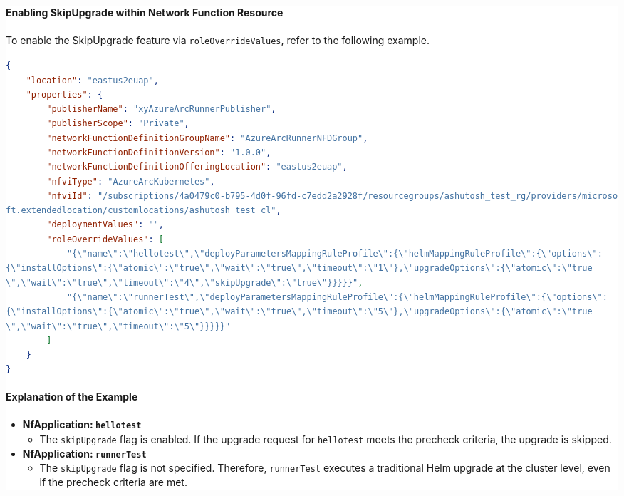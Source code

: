 #### Enabling SkipUpgrade within Network Function Resource
To enable the SkipUpgrade feature via `roleOverrideValues`, refer to the following example.

```json
{
    "location": "eastus2euap",
    "properties": {
        "publisherName": "xyAzureArcRunnerPublisher",
        "publisherScope": "Private",
        "networkFunctionDefinitionGroupName": "AzureArcRunnerNFDGroup",
        "networkFunctionDefinitionVersion": "1.0.0",
        "networkFunctionDefinitionOfferingLocation": "eastus2euap",
        "nfviType": "AzureArcKubernetes",
        "nfviId": "/subscriptions/4a0479c0-b795-4d0f-96fd-c7edd2a2928f/resourcegroups/ashutosh_test_rg/providers/microsoft.extendedlocation/customlocations/ashutosh_test_cl",
        "deploymentValues": "",
        "roleOverrideValues": [
            "{\"name\":\"hellotest\",\"deployParametersMappingRuleProfile\":{\"helmMappingRuleProfile\":{\"options\":{\"installOptions\":{\"atomic\":\"true\",\"wait\":\"true\",\"timeout\":\"1\"},\"upgradeOptions\":{\"atomic\":\"true\",\"wait\":\"true\",\"timeout\":\"4\",\"skipUpgrade\":\"true\"}}}}}",
            "{\"name\":\"runnerTest\",\"deployParametersMappingRuleProfile\":{\"helmMappingRuleProfile\":{\"options\":{\"installOptions\":{\"atomic\":\"true\",\"wait\":\"true\",\"timeout\":\"5\"},\"upgradeOptions\":{\"atomic\":\"true\",\"wait\":\"true\",\"timeout\":\"5\"}}}}}"
        ]
    }
}
```
#### Explanation of the Example
- **NfApplication: `hellotest`**
  - The `skipUpgrade` flag is enabled. If the upgrade request for `hellotest` meets the precheck criteria, the upgrade is skipped.
- **NfApplication: `runnerTest`**
  - The `skipUpgrade` flag is not specified. Therefore, `runnerTest` executes a traditional Helm upgrade at the cluster level, even if the precheck criteria are met.
